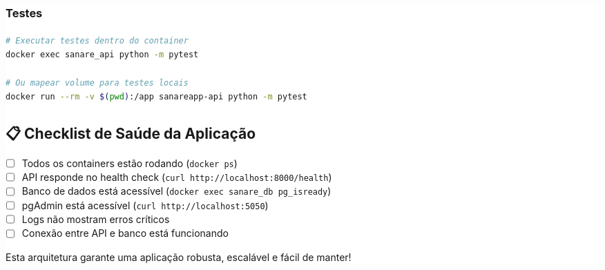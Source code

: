 ### Testes
```bash
# Executar testes dentro do container
docker exec sanare_api python -m pytest

# Ou mapear volume para testes locais
docker run --rm -v $(pwd):/app sanareapp-api python -m pytest
```

## 📋 Checklist de Saúde da Aplicação

- [ ] Todos os containers estão rodando (`docker ps`)
- [ ] API responde no health check (`curl http://localhost:8000/health`)
- [ ] Banco de dados está acessível (`docker exec sanare_db pg_isready`)
- [ ] pgAdmin está acessível (`curl http://localhost:5050`)
- [ ] Logs não mostram erros críticos
- [ ] Conexão entre API e banco está funcionando

Esta arquitetura garante uma aplicação robusta, escalável e fácil de manter! 